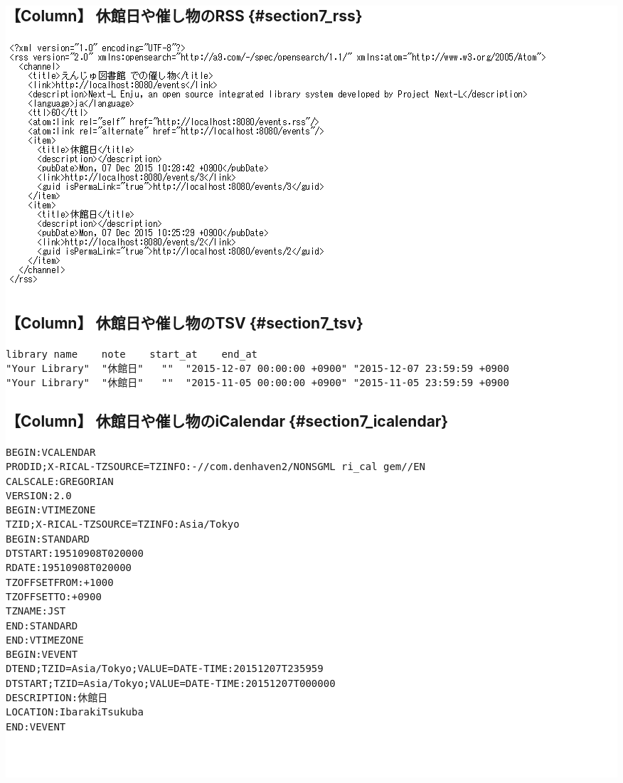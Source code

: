 </div>

<div class="alert alert-info memo" markdown="1">

【Column】 休館日や催し物のRSS {#section7_rss}
---------------------------------------------

![開催日と催し物の詳細](assets/images/image_operation_event_browse_rss.png)

</div>

<div class="alert alert-info memo" markdown="1">

【Column】 休館日や催し物のTSV {#section7_tsv}
----------------------------------------------

<pre>
library	name	note	start_at	end_at
"Your Library"	"休館日"	""	"2015-12-07 00:00:00 +0900"	"2015-12-07 23:59:59 +0900
"Your Library"	"休館日"	""	"2015-11-05 00:00:00 +0900"	"2015-11-05 23:59:59 +0900
</pre>

</div>

<div class="alert alert-info memo" markdown="1">

【Column】 休館日や催し物のiCalendar {#section7_icalendar}
----------------------------------------------------------

<pre>
BEGIN:VCALENDAR
PRODID;X-RICAL-TZSOURCE=TZINFO:-//com.denhaven2/NONSGML ri_cal gem//EN
CALSCALE:GREGORIAN
VERSION:2.0
BEGIN:VTIMEZONE
TZID;X-RICAL-TZSOURCE=TZINFO:Asia/Tokyo
BEGIN:STANDARD
DTSTART:19510908T020000
RDATE:19510908T020000
TZOFFSETFROM:+1000
TZOFFSETTO:+0900
TZNAME:JST
END:STANDARD
END:VTIMEZONE
BEGIN:VEVENT
DTEND;TZID=Asia/Tokyo;VALUE=DATE-TIME:20151207T235959
DTSTART;TZID=Asia/Tokyo;VALUE=DATE-TIME:20151207T000000
DESCRIPTION:休館日
LOCATION:IbarakiTsukuba
END:VEVENT